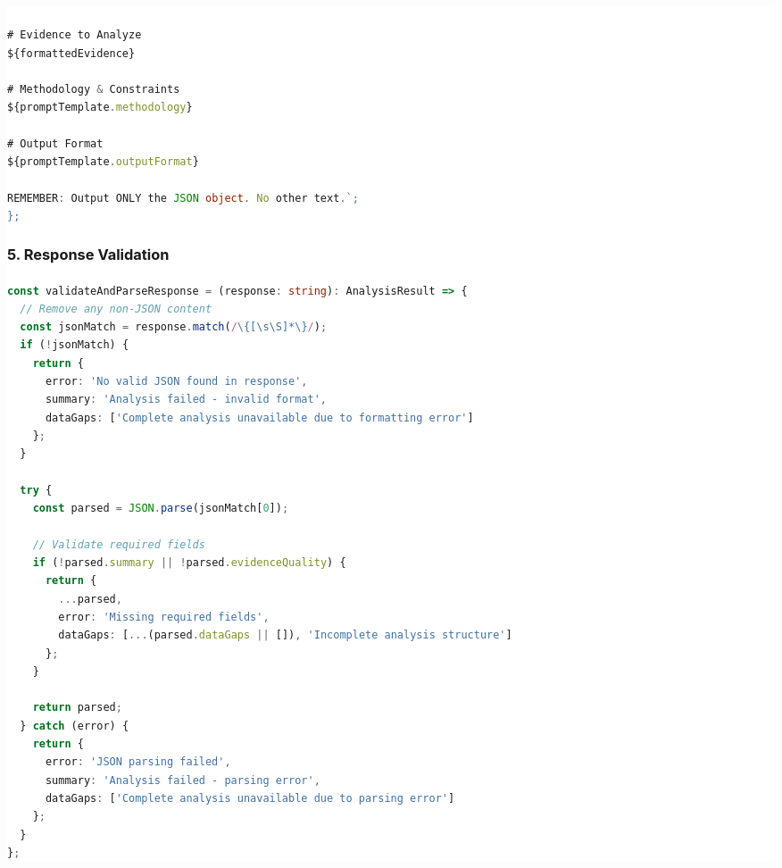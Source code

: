 ```typescript

# Evidence to Analyze
${formattedEvidence}

# Methodology & Constraints
${promptTemplate.methodology}

# Output Format
${promptTemplate.outputFormat}

REMEMBER: Output ONLY the JSON object. No other text.`;
};
```

### 5. Response Validation

```typescript
const validateAndParseResponse = (response: string): AnalysisResult => {
  // Remove any non-JSON content
  const jsonMatch = response.match(/\{[\s\S]*\}/);
  if (!jsonMatch) {
    return {
      error: 'No valid JSON found in response',
      summary: 'Analysis failed - invalid format',
      dataGaps: ['Complete analysis unavailable due to formatting error']
    };
  }
  
  try {
    const parsed = JSON.parse(jsonMatch[0]);
    
    // Validate required fields
    if (!parsed.summary || !parsed.evidenceQuality) {
      return {
        ...parsed,
        error: 'Missing required fields',
        dataGaps: [...(parsed.dataGaps || []), 'Incomplete analysis structure']
      };
    }
    
    return parsed;
  } catch (error) {
    return {
      error: 'JSON parsing failed',
      summary: 'Analysis failed - parsing error',
      dataGaps: ['Complete analysis unavailable due to parsing error']
    };
  }
};
```
